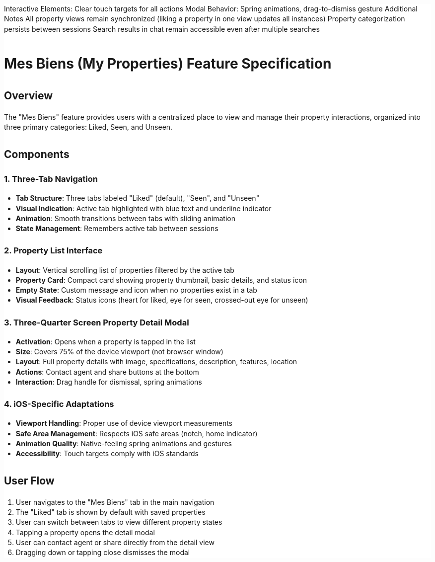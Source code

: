 Interactive Elements: Clear touch targets for all actions
Modal Behavior: Spring animations, drag-to-dismiss gesture
Additional Notes
All property views remain synchronized (liking a property in one view updates all instances)
Property categorization persists between sessions
Search results in chat remain accessible even after multiple searches

# Mes Biens (My Properties) Feature Specification

## Overview
The "Mes Biens" feature provides users with a centralized place to view and manage their property interactions, organized into three primary categories: Liked, Seen, and Unseen.

## Components

### 1. Three-Tab Navigation
- **Tab Structure**: Three tabs labeled "Liked" (default), "Seen", and "Unseen"
- **Visual Indication**: Active tab highlighted with blue text and underline indicator
- **Animation**: Smooth transitions between tabs with sliding animation
- **State Management**: Remembers active tab between sessions

### 2. Property List Interface
- **Layout**: Vertical scrolling list of properties filtered by the active tab
- **Property Card**: Compact card showing property thumbnail, basic details, and status icon
- **Empty State**: Custom message and icon when no properties exist in a tab
- **Visual Feedback**: Status icons (heart for liked, eye for seen, crossed-out eye for unseen)

### 3. Three-Quarter Screen Property Detail Modal
- **Activation**: Opens when a property is tapped in the list
- **Size**: Covers 75% of the device viewport (not browser window)
- **Layout**: Full property details with image, specifications, description, features, location
- **Actions**: Contact agent and share buttons at the bottom
- **Interaction**: Drag handle for dismissal, spring animations

### 4. iOS-Specific Adaptations
- **Viewport Handling**: Proper use of device viewport measurements
- **Safe Area Management**: Respects iOS safe areas (notch, home indicator)
- **Animation Quality**: Native-feeling spring animations and gestures
- **Accessibility**: Touch targets comply with iOS standards

## User Flow
1. User navigates to the "Mes Biens" tab in the main navigation
2. The "Liked" tab is shown by default with saved properties
3. User can switch between tabs to view different property states
4. Tapping a property opens the detail modal
5. User can contact agent or share directly from the detail view
6. Dragging down or tapping close dismisses the modal
